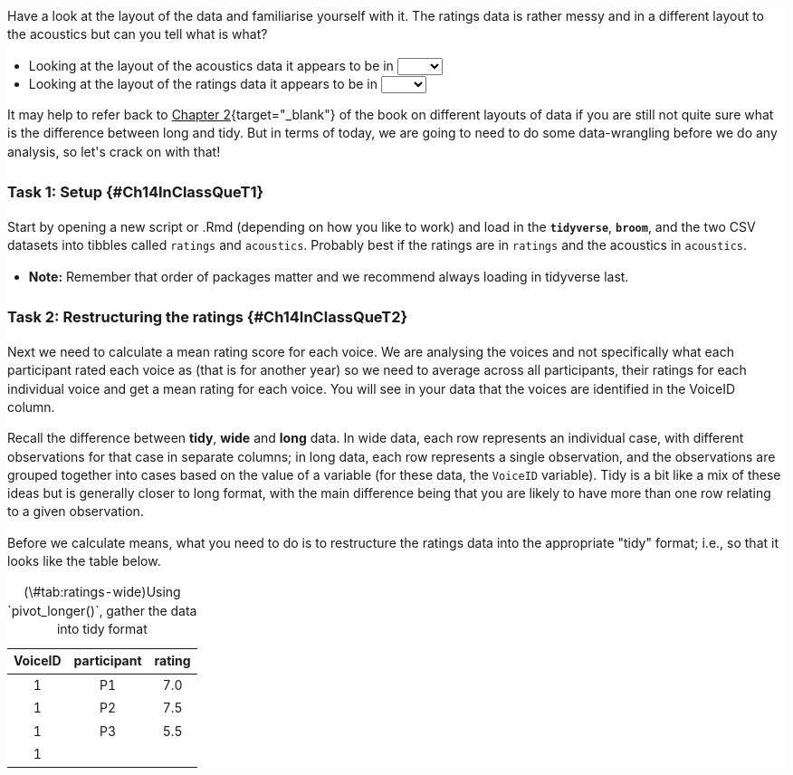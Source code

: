 Have a look at the layout of the data and familiarise yourself with it. The ratings data is rather messy and in a different layout to the acoustics but can you tell what is what?

* Looking at the layout of the acoustics data it appears to be in <select class='webex-select'><option value='blank'></option><option value=''>long</option><option value=''>wide</option><option value='answer'>tidy</option></select>
* Looking at the layout of the ratings data it appears to be in <select class='webex-select'><option value='blank'></option><option value=''>long</option><option value='answer'>wide</option></select>

It may help to refer back to [Chapter 2](https://psyteachr.github.io/ug2-practical/data-wrangling-a-key-skill.html#inclass-activity){target="_blank"} of the book on different layouts of data if you are still not quite sure what is the difference between long and tidy. But in terms of today, we are going to need to do some data-wrangling before we do any analysis, so let's crack on with that!

### Task 1: Setup {#Ch14InClassQueT1}

Start by opening a new script or .Rmd (depending on how you like to work) and load in the **`tidyverse`**, **`broom`**, and the two CSV datasets into tibbles called `ratings` and `acoustics`.  Probably best if the ratings are in `ratings` and the acoustics in `acoustics`.

* **Note:** Remember that order of packages matter and we recommend always loading in tidyverse last.

### Task 2: Restructuring the ratings {#Ch14InClassQueT2}

Next we need to calculate a mean rating score for each voice. We are analysing the voices and not specifically what each participant rated each voice as (that is for another year) so we need to average across all participants, their ratings for each individual voice and get a mean rating for each voice. You will see in your data that the voices are identified in the VoiceID column.

Recall the difference between **tidy**, **wide** and **long** data. In wide data, each row represents an individual case, with different observations for that case in separate columns; in long data, each row represents a single observation, and the observations are grouped together into cases based on the value of a variable (for these data, the `VoiceID` variable). Tidy is a bit like a mix of these ideas but is generally closer to long format, with the main difference being that you are likely to have more than one row relating to a given observation. 

Before we calculate means, what you need to do is to restructure the ratings data into the appropriate "tidy" format; i.e., so that it looks like the table below.

<table>
<caption>(\#tab:ratings-wide)Using `pivot_longer()`, gather the data into tidy format</caption>
 <thead>
  <tr>
   <th style="text-align:center;"> VoiceID </th>
   <th style="text-align:center;"> participant </th>
   <th style="text-align:center;"> rating </th>
  </tr>
 </thead>
<tbody>
  <tr>
   <td style="text-align:center;"> 1 </td>
   <td style="text-align:center;"> P1 </td>
   <td style="text-align:center;"> 7.0 </td>
  </tr>
  <tr>
   <td style="text-align:center;"> 1 </td>
   <td style="text-align:center;"> P2 </td>
   <td style="text-align:center;"> 7.5 </td>
  </tr>
  <tr>
   <td style="text-align:center;"> 1 </td>
   <td style="text-align:center;"> P3 </td>
   <td style="text-align:center;"> 5.5 </td>
  </tr>
  <tr>
   <td style="text-align:center;"> 1 </td>
